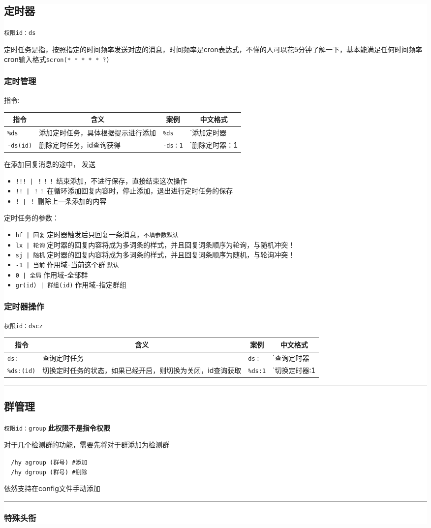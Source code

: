 ## 定时器
`权限id：ds`

定时任务是指，按照指定的时间频率发送对应的消息，时间频率是cron表达式，不懂的人可以花5分钟了解一下，基本能满足任何时间频率
cron输入格式`$cron(* * * * * ?)`

### 定时管理

指令:

|  指令| 含义| 案例|中文格式|
|  ----  | ----  |----|----|
|`%ds`|添加定时任务，具体根据提示进行添加|`%ds`|`添加定时器  |  添加定时任务`|
|`-ds(id)`|删除定时任务，id查询获得|`-ds：1`|`删除定时器：1 | 删除定时任务：1`|

在添加回复消息的途中，
发送
* `!!! | ！！！` 结束添加，不进行保存，直接结束这次操作
* `!! | ！！` 在循环添加回复内容时，停止添加，退出进行定时任务的保存
* `! | ！` 删除上一条添加的内容

定时任务的参数：
* `hf | 回复` 定时器触发后只回复一条消息，`不填参数默认`
* `lx | 轮询` 定时器的回复内容将成为多词条的样式，并且回复词条顺序为轮询，与随机冲突！
* `sj | 随机` 定时器的回复内容将成为多词条的样式，并且回复词条顺序为随机，与轮询冲突！
* `-1 | 当前` 作用域-当前这个群  `默认`
* `0 | 全局` 作用域-全部群
* `gr(id) | 群组(id)` 作用域-指定群组

### 定时器操作
`权限id：dscz`

|指令|含义| 案例|中文格式|
|  ----  | ----  |----|----|
|`ds:`|查询定时任务|`ds：`|`查询定时器 | 查询定时任务`|
|`%ds:(id)`|切换定时任务的状态，如果已经开启，则切换为关闭，id查询获取|`%ds:1`| `切换定时器:1 | 切换定时任务：1`|

---
## 群管理
`权限id：group` **此权限不是指令权限**

对于几个检测群的功能，需要先将对于群添加为检测群

      /hy agroup (群号) #添加
      /hy dgroup (群号) #删除

依然支持在config文件手动添加

---
### 特殊头衔
